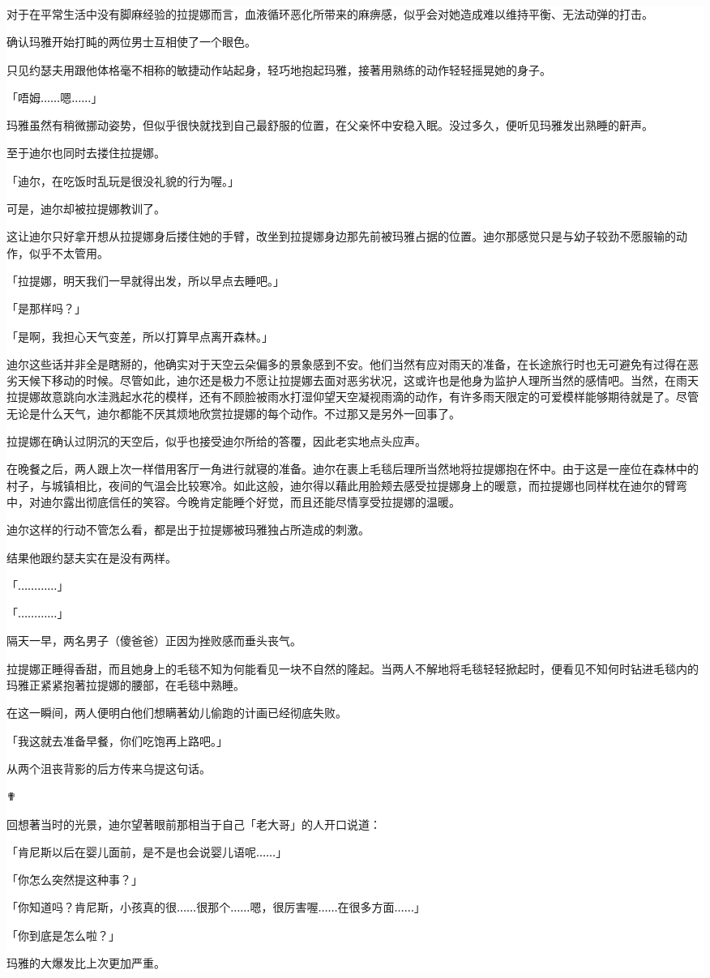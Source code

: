 对于在平常生活中没有脚麻经验的拉提娜而言，血液循环恶化所带来的麻痹感，似乎会对她造成难以维持平衡、无法动弹的打击。

确认玛雅开始打盹的两位男士互相使了一个眼色。

只见约瑟夫用跟他体格毫不相称的敏捷动作站起身，轻巧地抱起玛雅，接著用熟练的动作轻轻摇晃她的身子。

「唔姆……嗯……」

玛雅虽然有稍微挪动姿势，但似乎很快就找到自己最舒服的位置，在父亲怀中安稳入眠。没过多久，便听见玛雅发出熟睡的鼾声。

至于迪尔也同时去搂住拉提娜。

「迪尔，在吃饭时乱玩是很没礼貌的行为喔。」

可是，迪尔却被拉提娜教训了。

这让迪尔只好拿开想从拉提娜身后搂住她的手臂，改坐到拉提娜身边那先前被玛雅占据的位置。迪尔那感觉只是与幼子较劲不愿服输的动作，似乎不太管用。

「拉提娜，明天我们一早就得出发，所以早点去睡吧。」

「是那样吗？」

「是啊，我担心天气变差，所以打算早点离开森林。」

迪尔这些话并非全是瞎掰的，他确实对于天空云朵偏多的景象感到不安。他们当然有应对雨天的准备，在长途旅行时也无可避免有过得在恶劣天候下移动的时候。尽管如此，迪尔还是极力不愿让拉提娜去面对恶劣状况，这或许也是他身为监护人理所当然的感情吧。当然，在雨天拉提娜故意跳向水洼溅起水花的模样，还有不顾脸被雨水打湿仰望天空凝视雨滴的动作，有许多雨天限定的可爱模样能够期待就是了。尽管无论是什么天气，迪尔都能不厌其烦地欣赏拉提娜的每个动作。不过那又是另外一回事了。

拉提娜在确认过阴沉的天空后，似乎也接受迪尔所给的答覆，因此老实地点头应声。

在晚餐之后，两人跟上次一样借用客厅一角进行就寝的准备。迪尔在裹上毛毯后理所当然地将拉提娜抱在怀中。由于这是一座位在森林中的村子，与城镇相比，夜间的气温会比较寒冷。如此这般，迪尔得以藉此用脸颊去感受拉提娜身上的暖意，而拉提娜也同样枕在迪尔的臂弯中，对迪尔露出彻底信任的笑容。今晚肯定能睡个好觉，而且还能尽情享受拉提娜的温暖。

迪尔这样的行动不管怎么看，都是出于拉提娜被玛雅独占所造成的刺激。

结果他跟约瑟夫实在是没有两样。

「…………」

「…………」

隔天一早，两名男子（傻爸爸）正因为挫败感而垂头丧气。

拉提娜正睡得香甜，而且她身上的毛毯不知为何能看见一块不自然的隆起。当两人不解地将毛毯轻轻掀起时，便看见不知何时钻进毛毯内的玛雅正紧紧抱著拉提娜的腰部，在毛毯中熟睡。

在这一瞬间，两人便明白他们想瞒著幼儿偷跑的计画已经彻底失败。

「我这就去准备早餐，你们吃饱再上路吧。」

从两个沮丧背影的后方传来乌提这句话。

✟

回想著当时的光景，迪尔望著眼前那相当于自己「老大哥」的人开口说道：

「肯尼斯以后在婴儿面前，是不是也会说婴儿语呢……」

「你怎么突然提这种事？」

「你知道吗？肯尼斯，小孩真的很……很那个……嗯，很厉害喔……在很多方面……」

「你到底是怎么啦？」

玛雅的大爆发比上次更加严重。
